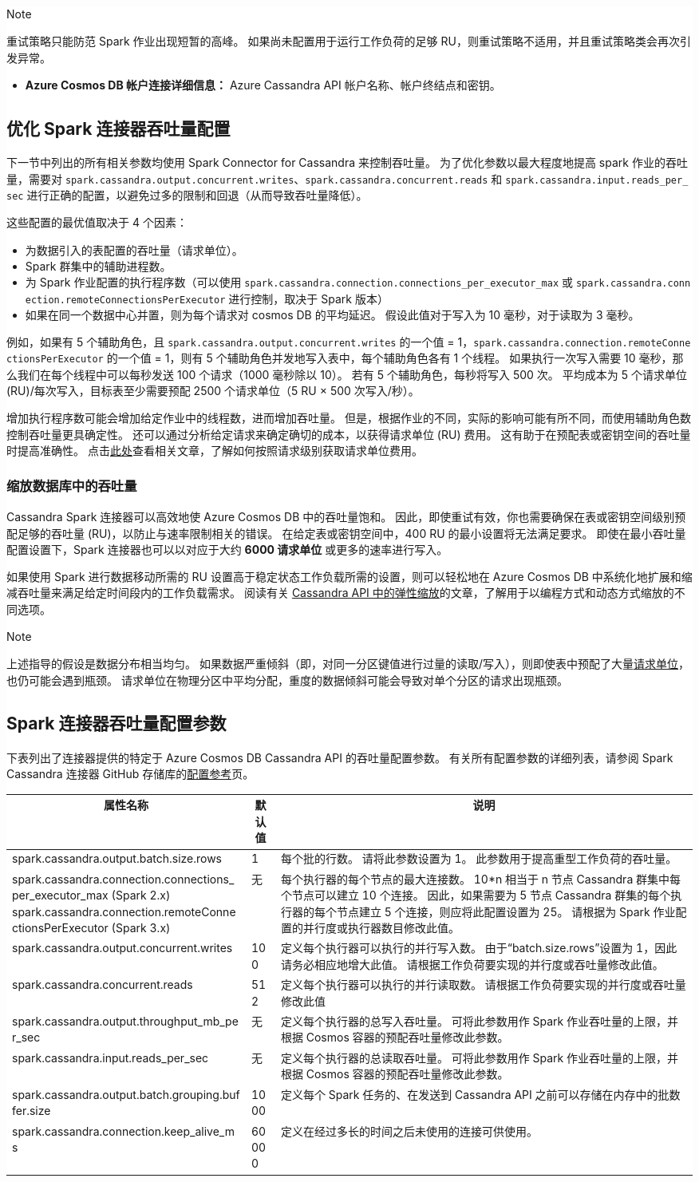   > [!NOTE] 
  > 重试策略只能防范 Spark 作业出现短暂的高峰。 如果尚未配置用于运行工作负荷的足够 RU，则重试策略不适用，并且重试策略类会再次引发异常。

* **Azure Cosmos DB 帐户连接详细信息：** Azure Cassandra API 帐户名称、帐户终结点和密钥。

## <a name="optimizing-spark-connector-throughput-configuration"></a>优化 Spark 连接器吞吐量配置 

下一节中列出的所有相关参数均使用 Spark Connector for Cassandra 来控制吞吐量。 为了优化参数以最大程度地提高 spark 作业的吞吐量，需要对 `spark.cassandra.output.concurrent.writes`、`spark.cassandra.concurrent.reads` 和 `spark.cassandra.input.reads_per_sec` 进行正确的配置，以避免过多的限制和回退（从而导致吞吐量降低）。

这些配置的最优值取决于 4 个因素：

-   为数据引入的表配置的吞吐量（请求单位）。
- Spark 群集中的辅助进程数。
-   为 Spark 作业配置的执行程序数（可以使用 `spark.cassandra.connection.connections_per_executor_max` 或 `spark.cassandra.connection.remoteConnectionsPerExecutor` 进行控制，取决于 Spark 版本）
-   如果在同一个数据中心并置，则为每个请求对 cosmos DB 的平均延迟。 假设此值对于写入为 10 毫秒，对于读取为 3 毫秒。

例如，如果有 5 个辅助角色，且 `spark.cassandra.output.concurrent.writes` 的一个值 = 1，`spark.cassandra.connection.remoteConnectionsPerExecutor` 的一个值 = 1，则有 5 个辅助角色并发地写入表中，每个辅助角色各有 1 个线程。 如果执行一次写入需要 10 毫秒，那么我们在每个线程中可以每秒发送 100 个请求（1000 毫秒除以 10）。 若有 5 个辅助角色，每秒将写入 500 次。 平均成本为 5 个请求单位 (RU)/每次写入，目标表至少需要预配 2500 个请求单位（5 RU × 500 次写入/秒）。

增加执行程序数可能会增加给定作业中的线程数，进而增加吞吐量。 但是，根据作业的不同，实际的影响可能有所不同，而使用辅助角色数控制吞吐量更具确定性。 还可以通过分析给定请求来确定确切的成本，以获得请求单位 (RU) 费用。 这有助于在预配表或密钥空间的吞吐量时提高准确性。 点击[此处](./find-request-unit-charge-cassandra.md)查看相关文章，了解如何按照请求级别获取请求单位费用。 

### <a name="scaling-throughput-in-the-database"></a>缩放数据库中的吞吐量

Cassandra Spark 连接器可以高效地使 Azure Cosmos DB 中的吞吐量饱和。 因此，即使重试有效，你也需要确保在表或密钥空间级别预配足够的吞吐量 (RU)，以防止与速率限制相关的错误。 在给定表或密钥空间中，400 RU 的最小设置将无法满足要求。 即使在最小吞吐量配置设置下，Spark 连接器也可以以对应于大约 **6000 请求单位** 或更多的速率进行写入。

如果使用 Spark 进行数据移动所需的 RU 设置高于稳定状态工作负载所需的设置，则可以轻松地在 Azure Cosmos DB 中系统化地扩展和缩减吞吐量来满足给定时间段内的工作负载需求。 阅读有关 [Cassandra API 中的弹性缩放](scale-account-throughput.md)的文章，了解用于以编程方式和动态方式缩放的不同选项。 

> [!NOTE]
> 上述指导的假设是数据分布相当均匀。 如果数据严重倾斜（即，对同一分区键值进行过量的读取/写入），则即使表中预配了大量[请求单位](../request-units.md)，也仍可能会遇到瓶颈。 请求单位在物理分区中平均分配，重度的数据倾斜可能会导致对单个分区的请求出现瓶颈。
    
## <a name="spark-connector-throughput-configuration-parameters"></a>Spark 连接器吞吐量配置参数

下表列出了连接器提供的特定于 Azure Cosmos DB Cassandra API 的吞吐量配置参数。 有关所有配置参数的详细列表，请参阅 Spark Cassandra 连接器 GitHub 存储库的[配置参考](https://github.com/datastax/spark-cassandra-connector/blob/master/doc/reference.md)页。

| **属性名称** | **默认值** | **说明** |
|---------|---------|---------|
| spark.cassandra.output.batch.size.rows |  1 |每个批的行数。 请将此参数设置为 1。 此参数用于提高重型工作负荷的吞吐量。 |
| spark.cassandra.connection.connections_per_executor_max (Spark 2.x) spark.cassandra.connection.remoteConnectionsPerExecutor (Spark 3.x)  | 无 | 每个执行器的每个节点的最大连接数。 10*n 相当于 n 节点 Cassandra 群集中每个节点可以建立 10 个连接。 因此，如果需要为 5 节点 Cassandra 群集的每个执行器的每个节点建立 5 个连接，则应将此配置设置为 25。 请根据为 Spark 作业配置的并行度或执行器数目修改此值。   |
| spark.cassandra.output.concurrent.writes  |  100 | 定义每个执行器可以执行的并行写入数。 由于“batch.size.rows”设置为 1，因此请务必相应地增大此值。 请根据工作负荷要实现的并行度或吞吐量修改此值。 |
| spark.cassandra.concurrent.reads |  512 | 定义每个执行器可以执行的并行读取数。 请根据工作负荷要实现的并行度或吞吐量修改此值  |
| spark.cassandra.output.throughput_mb_per_sec  | 无 | 定义每个执行器的总写入吞吐量。 可将此参数用作 Spark 作业吞吐量的上限，并根据 Cosmos 容器的预配吞吐量修改此参数。   |
| spark.cassandra.input.reads_per_sec| 无   | 定义每个执行器的总读取吞吐量。 可将此参数用作 Spark 作业吞吐量的上限，并根据 Cosmos 容器的预配吞吐量修改此参数。  |
| spark.cassandra.output.batch.grouping.buffer.size |  1000  | 定义每个 Spark 任务的、在发送到 Cassandra API 之前可以存储在内存中的批数 |
| spark.cassandra.connection.keep_alive_ms | 60000 | 定义在经过多长的时间之后未使用的连接可供使用。 | 
